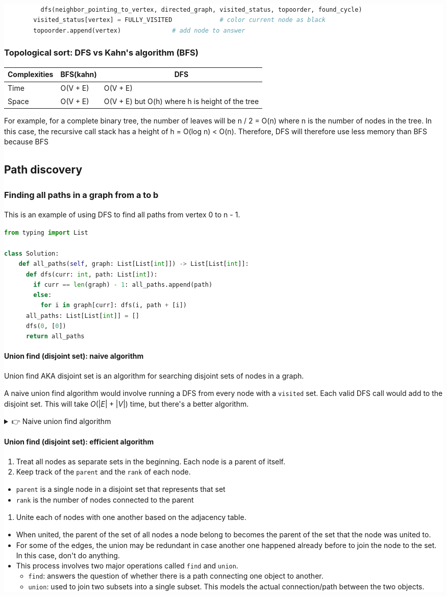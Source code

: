 ```py
          dfs(neighbor_pointing_to_vertex, directed_graph, visited_status, topoorder, found_cycle)
        visited_status[vertex] = FULLY_VISITED             # color current node as black
        topoorder.append(vertex)              # add node to answer
```

### Topological sort: DFS vs Kahn's algorithm (BFS)

| Complexities | BFS(kahn) | DFS                                             |
|--------------|-----------|-------------------------------------------------|
| Time         | O(V + E)  | O(V + E)                                        |
| Space        | O(V + E)  | O(V + E) but O(h) where h is height of the tree |

For example, for a complete binary tree, the number of leaves will be  n / 2 = O(n) where n is the number of nodes in the tree. In this case, the recursive call stack has a height of h = O(log n) < O(n). Therefore, DFS will therefore use less memory than BFS because BFS 

## Path discovery

### Finding all paths in a graph from a to b

This is an example of using DFS to find all paths from vertex 0 to n - 1.

```py
from typing import List

class Solution:
    def all_paths(self, graph: List[List[int]]) -> List[List[int]]:
      def dfs(curr: int, path: List[int]):
        if curr == len(graph) - 1: all_paths.append(path)
        else:
          for i in graph[curr]: dfs(i, path + [i])  
      all_paths: List[List[int]] = []
      dfs(0, [0])
      return all_paths
```

#### Union find (disjoint set): naive algorithm

Union find AKA disjoint set is an algorithm for searching disjoint sets of nodes in a graph.

A naive union find algorithm would involve running a DFS from every node with a `visited` set. Each valid DFS call would add to the disjoint set. This will take $O(|E| + |V|)$ time, but there's a better algorithm.

<details><summary>
👉 Naive union find algorithm
</summary></details>

#### Union find (disjoint set): efficient algorithm

1. Treat all nodes as separate sets in the beginning. Each node is a parent of itself.
1. Keep track of the `parent` and the `rank` of each node.
  - `parent` is a single node in a disjoint set that represents that set
  - `rank` is the number of nodes connected to the parent
1. Unite each of nodes with one another based on the adjacency table.
  - When united, the parent of the set of all nodes a node belong to becomes the parent of the set that the node was united to.
  - For some of the edges, the union may be redundant in case another one happened already before to join the node to the set. In this case, don't do anything.
  - This process involves two major operations called `find` and `union`.
    - `find`: answers the question of whether there is a path connecting one object to another.
    - `union`: used to join two subsets into a single subset. This models the actual connection/path between the two objects.
